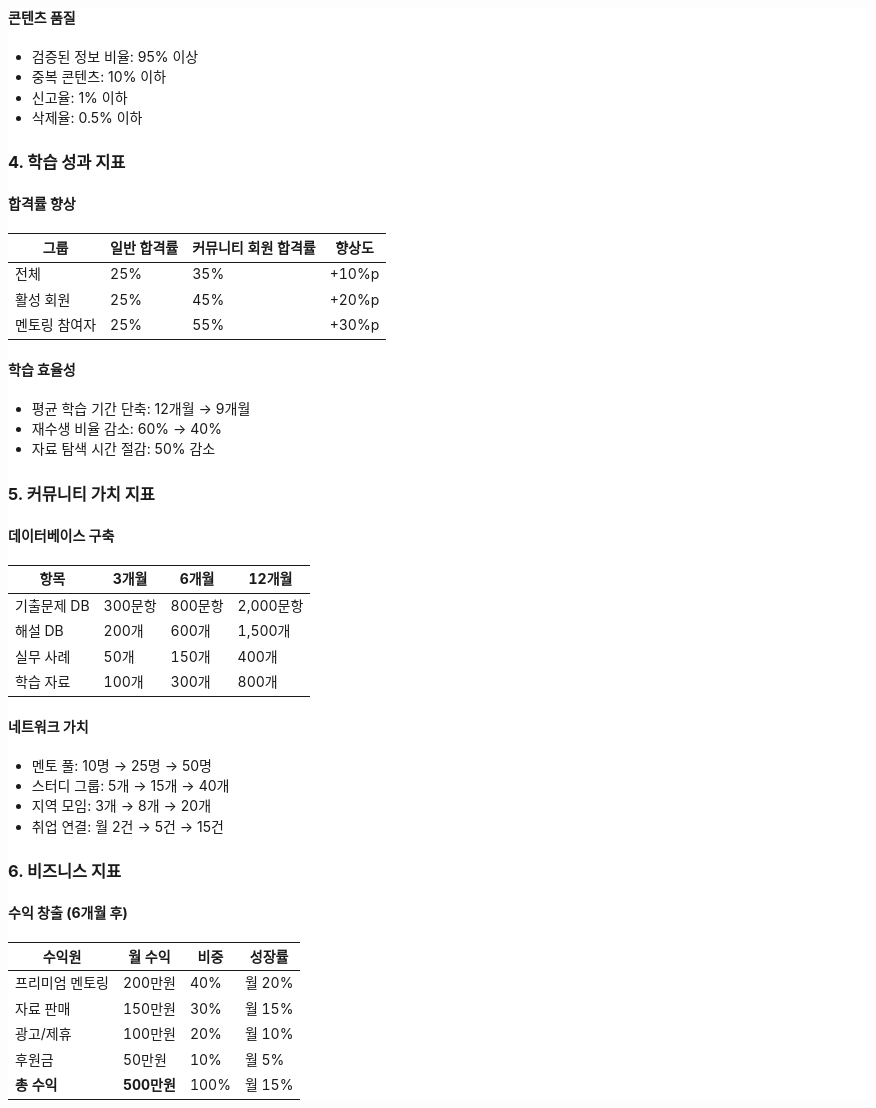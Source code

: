 #### 콘텐츠 품질
- 검증된 정보 비율: 95% 이상
- 중복 콘텐츠: 10% 이하
- 신고율: 1% 이하
- 삭제율: 0.5% 이하

### 4. 학습 성과 지표

#### 합격률 향상
| 그룹 | 일반 합격률 | 커뮤니티 회원 합격률 | 향상도 |
|------|-------------|---------------------|---------|
| 전체 | 25% | 35% | +10%p |
| 활성 회원 | 25% | 45% | +20%p |
| 멘토링 참여자 | 25% | 55% | +30%p |

#### 학습 효율성
- 평균 학습 기간 단축: 12개월 → 9개월
- 재수생 비율 감소: 60% → 40%
- 자료 탐색 시간 절감: 50% 감소

### 5. 커뮤니티 가치 지표

#### 데이터베이스 구축
| 항목 | 3개월 | 6개월 | 12개월 |
|------|--------|--------|---------|
| 기출문제 DB | 300문항 | 800문항 | 2,000문항 |
| 해설 DB | 200개 | 600개 | 1,500개 |
| 실무 사례 | 50개 | 150개 | 400개 |
| 학습 자료 | 100개 | 300개 | 800개 |

#### 네트워크 가치
- 멘토 풀: 10명 → 25명 → 50명
- 스터디 그룹: 5개 → 15개 → 40개
- 지역 모임: 3개 → 8개 → 20개
- 취업 연결: 월 2건 → 5건 → 15건

### 6. 비즈니스 지표

#### 수익 창출 (6개월 후)
| 수익원 | 월 수익 | 비중 | 성장률 |
|--------|---------|------|---------|
| 프리미엄 멘토링 | 200만원 | 40% | 월 20% |
| 자료 판매 | 150만원 | 30% | 월 15% |
| 광고/제휴 | 100만원 | 20% | 월 10% |
| 후원금 | 50만원 | 10% | 월 5% |
| **총 수익** | **500만원** | 100% | 월 15% |
